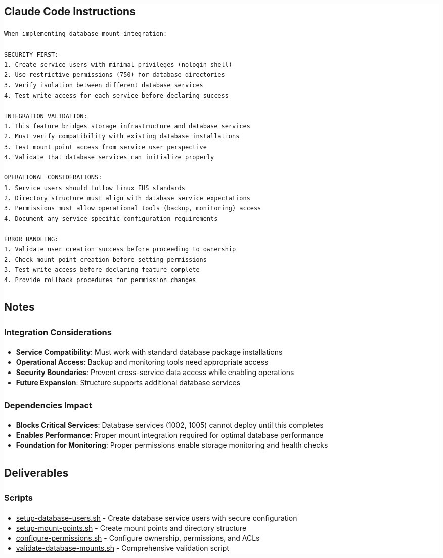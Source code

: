 ## Claude Code Instructions

```
When implementing database mount integration:

SECURITY FIRST:
1. Create service users with minimal privileges (nologin shell)
2. Use restrictive permissions (750) for database directories
3. Verify isolation between different database services
4. Test write access for each service before declaring success

INTEGRATION VALIDATION:
1. This feature bridges storage infrastructure and database services
2. Must verify compatibility with existing database installations
3. Test mount point access from service user perspective
4. Validate that database services can initialize properly

OPERATIONAL CONSIDERATIONS:
1. Service users should follow Linux FHS standards
2. Directory structure must align with database service expectations
3. Permissions must allow operational tools (backup, monitoring) access
4. Document any service-specific configuration requirements

ERROR HANDLING:
1. Validate user creation success before proceeding to ownership
2. Check mount point creation before setting permissions
3. Test write access before declaring feature complete
4. Provide rollback procedures for permission changes
```

## Notes

### Integration Considerations
- **Service Compatibility**: Must work with standard database package installations
- **Operational Access**: Backup and monitoring tools need appropriate access
- **Security Boundaries**: Prevent cross-service data access while enabling operations
- **Future Expansion**: Structure supports additional database services

### Dependencies Impact
- **Blocks Critical Services**: Database services (1002, 1005) cannot deploy until this completes
- **Enables Performance**: Proper mount integration required for optimal database performance
- **Foundation for Monitoring**: Proper permissions enable storage monitoring and health checks

## Deliverables

### Scripts
- [setup-database-users.sh](deliverables/scripts/setup-database-users.sh) - Create database service users with secure configuration
- [setup-mount-points.sh](deliverables/scripts/setup-mount-points.sh) - Create mount points and directory structure
- [configure-permissions.sh](deliverables/scripts/configure-permissions.sh) - Configure ownership, permissions, and ACLs
- [validate-database-mounts.sh](deliverables/scripts/validate-database-mounts.sh) - Comprehensive validation script
